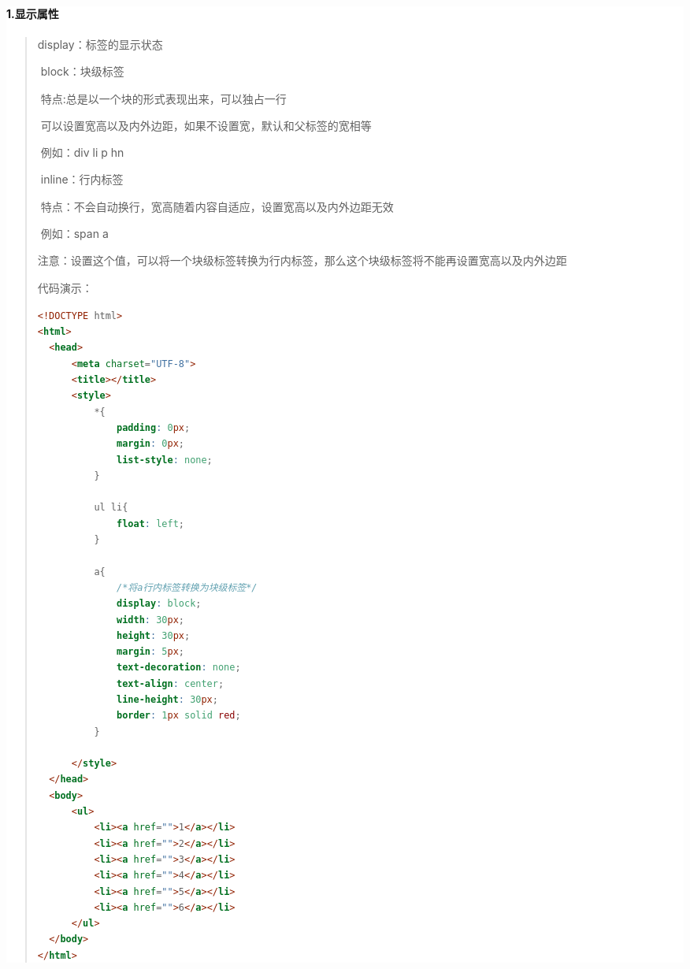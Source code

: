 #### 1.显示属性

> display：标签的显示状态
>
> ​	block：块级标签
>
> ​		      特点:总是以一个块的形式表现出来，可以独占一行
>
> ​			       可以设置宽高以及内外边距，如果不设置宽，默认和父标签的宽相等
>
> ​		      例如：div   li   p   hn
>
> ​	inline：行内标签
>
> ​			特点：不会自动换行，宽高随着内容自适应，设置宽高以及内外边距无效
>
> ​			例如：span  a
>
> ​			注意：设置这个值，可以将一个块级标签转换为行内标签，那么这个块级标签将不能再设置宽高以及内外边距
>
> 代码演示：
>
> ```html
> <!DOCTYPE html>
> <html>
> 	<head>
> 		<meta charset="UTF-8">
> 		<title></title>
> 		<style>
> 			*{
> 				padding: 0px;
> 				margin: 0px;
> 				list-style: none;
> 			}
> 			
> 			ul li{
> 				float: left;
> 			}
> 			
> 			a{
> 				/*将a行内标签转换为块级标签*/
> 				display: block;
> 				width: 30px;
> 				height: 30px;
> 				margin: 5px;
> 				text-decoration: none;
> 				text-align: center;
> 				line-height: 30px;
> 				border: 1px solid red;
> 			}
> 			
> 		</style>
> 	</head>
> 	<body>
> 		<ul>
> 			<li><a href="">1</a></li>
> 			<li><a href="">2</a></li>
> 			<li><a href="">3</a></li>
> 			<li><a href="">4</a></li>
> 			<li><a href="">5</a></li>
> 			<li><a href="">6</a></li>
> 		</ul>
> 	</body>
> </html>